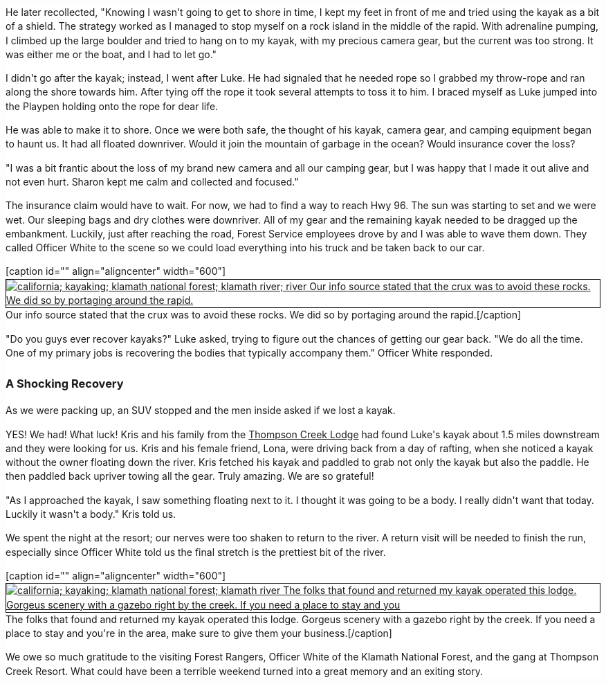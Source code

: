 <p style="text-align: left;">He later recollected, "Knowing I wasn't going to get to shore in time, I kept my feet in front of me and tried using the kayak as a bit of a shield. The strategy worked as I managed to stop myself on a rock island in the middle of the rapid. With adrenaline pumping, I climbed up the large boulder and tried to hang on to my kayak, with my precious camera gear, but the current was too strong. It was either me or the boat, and I had to let go."</p>
<p style="text-align: left;">I didn't go after the kayak; instead, I went after Luke. He had signaled that he needed rope so I grabbed my throw-rope and ran along the shore towards him. After tying off the rope it took several attempts to toss it to him. I braced myself as Luke jumped into the Playpen holding onto the rope for dear life.</p>
<p style="text-align: left;">He was able to make it to shore. Once we were both safe, the thought of his kayak, camera gear, and camping equipment began to haunt us. It had all floated downriver. Would it join the mountain of garbage in the ocean? Would insurance cover the loss?</p>
<p style="text-align: left;">"I was a bit frantic about the loss of my brand new camera and all our camping gear, but I was happy that I made it out alive and not even hurt. Sharon kept me calm and collected and focused."</p>
<p style="text-align: left;">The insurance claim would have to wait. For now, we had to find a way to reach Hwy 96. The sun was starting to set and we were wet. Our sleeping bags and dry clothes were downriver. All of my gear and the remaining kayak needed to be dragged up the embankment. Luckily, just after reaching the road, Forest Service employees drove by and I was able to wave them down. They called Officer White to the scene so we could load everything into his truck and be taken back to our car.</p>


[caption id="" align="aligncenter" width="600"]<a href="http://photos.destination-isolation.com/Northern-California/Klamath-River/i-fJ4DpWx" target="_blank"><img class="aligncenter" style="border: 1px solid black;" title="20140705_114722.jpg" src="http://photos.destination-isolation.com/Northern-California/Klamath-River/i-fJ4DpWx/0/M/20140705_114722-M.jpg" alt="california; kayaking; klamath national forest; klamath river; river Our info source stated that the crux was to avoid these rocks. We did so by portaging around the rapid." width="600" /></a> Our info source stated that the crux was to avoid these rocks. We did so by portaging around the rapid.[/caption]
<p style="text-align: left;">"Do you guys ever recover kayaks?" Luke asked, trying to figure out the chances of getting our gear back. "We do all the time. One of my primary jobs is recovering the bodies that typically accompany them." Officer White responded.</p>

<h3 style="text-align: left;"><strong>A Shocking Recovery</strong></h3>
<p style="text-align: left;">As we were packing up, an SUV stopped and the men inside asked if we lost a kayak.</p>
<p style="text-align: left;">YES! We had! What luck! Kris and his family from the <a title="Thompson Creek Lodge" href="http://www.thompsoncreeklodge.com/">Thompson Creek Lodge</a> had found Luke's kayak about 1.5 miles downstream and they were looking for us. Kris and his female friend, Lona, were driving back from a day of rafting, when she noticed a kayak without the owner floating down the river. Kris fetched his kayak and paddled to grab not only the kayak but also the paddle. He then paddled back upriver towing all the gear. Truly amazing. We are so grateful!</p>
<p style="text-align: left;">"As I approached the kayak, I saw something floating next to it. I thought it was going to be a body. I really didn't want that today. Luckily it wasn't a body." Kris told us.</p>
<p style="text-align: left;">We spent the night at the resort; our nerves were too shaken to return to the river. A return visit will be needed to finish the run, especially since Officer White told us the final stretch is the prettiest bit of the river.</p>


[caption id="" align="aligncenter" width="600"]<a href="http://photos.destination-isolation.com/Northern-California/Klamath-River/i-RG2TN4z" target="_blank"><img class="aligncenter" style="border: 1px solid black;" title="DSC_1021.jpg" src="http://photos.destination-isolation.com/Northern-California/Klamath-River/i-RG2TN4z/0/M/DSC_1021-M.jpg" alt="california; kayaking; klamath national forest; klamath river The folks that found and returned my kayak operated this lodge. Gorgeus scenery with a gazebo right by the creek. If you need a place to stay and you" width="600" /></a> The folks that found and returned my kayak operated this lodge. Gorgeus scenery with a gazebo right by the creek. If you need a place to stay and you're in the area, make sure to give them your business.[/caption]
<p style="text-align: left;">We owe so much gratitude to the visiting Forest Rangers, Officer White of the Klamath National Forest, and the gang at Thompson Creek Resort. What could have been a terrible weekend turned into a great memory and an exiting story.</p>
